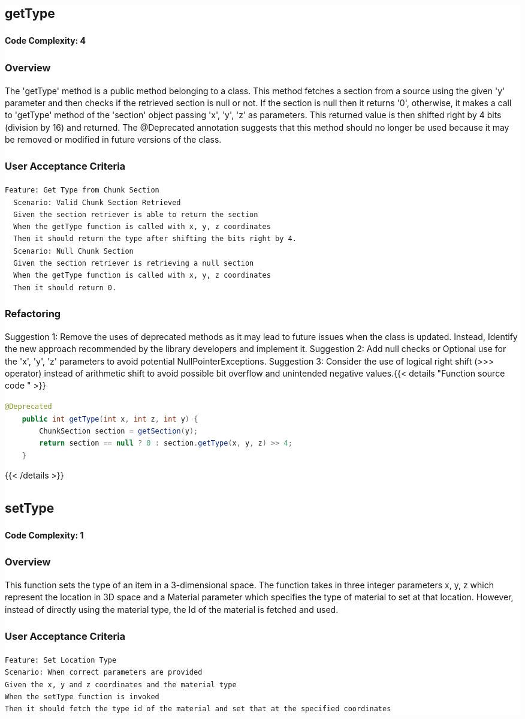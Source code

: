 ## getType
#### Code Complexity: 4
### Overview
The 'getType' method is a public method belonging to a class. This method fetches a section from a source using the given 'y' parameter and then checks if the retrieved section is null or not. If the section is null then it returns '0', otherwise, it makes a call to 'getType' method of the 'section' object passing 'x', 'y', 'z' as parameters. This returned value is then shifted right by 4 bits (division by 16) and returned. The @Deprecated annotation suggests that this method should no longer be used because it may be removed or modified in future versions of the class.

### User Acceptance Criteria
```gherkin
Feature: Get Type from Chunk Section
  Scenario: Valid Chunk Section Retrieved
  Given the section retriever is able to return the section
  When the getType function is called with x, y, z coordinates
  Then it should return the type after shifting the bits right by 4.
  Scenario: Null Chunk Section
  Given the section retriever is retrieving a null section
  When the getType function is called with x, y, z coordinates
  Then it should return 0.
```

### Refactoring
Suggestion 1: Remove the uses of deprecated methods as it may lead to future issues when the class is updated. Instead, Identify the new approach recommended by the library developers and implement it. Suggestion 2: Add null checks or Optional use for the 'x', 'y', 'z' parameters to avoid potential NullPointerExceptions. Suggestion 3: Consider the use of logical right shift (>>> operator) instead of arithmetic shift to avoid possible bit overflow and unintended negative values.{{< details "Function source code " >}}
```java
@Deprecated
    public int getType(int x, int z, int y) {
        ChunkSection section = getSection(y);
        return section == null ? 0 : section.getType(x, y, z) >> 4;
    }
```
{{< /details >}}

## setType
#### Code Complexity: 1
### Overview
This function sets the type of an item in a 3-dimensional space. The function takes in three integer parameters x, y, z which represent the location in 3D space and a Material parameter which specifies the type of material to set at that location. However, instead of directly using the material type, the Id of the material is fetched and used.

### User Acceptance Criteria
```gherkin
Feature: Set Location Type
Scenario: When correct parameters are provided
Given the x, y and z coordinates and the material type
When the setType function is invoked
Then it should fetch the type id of the material and set that at the specified coordinates
```
